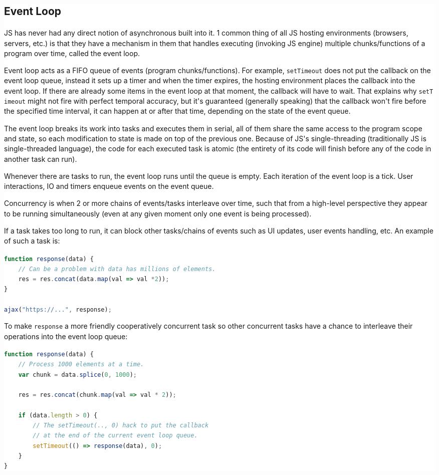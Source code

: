 ## Event Loop

JS has never had any direct notion of asynchronous built into it. 1 common thing of all JS hosting environments (browsers, servers, etc.) is that they have a mechanism in them that handles executing (invoking JS engine) multiple chunks/functions of a program over time, called the event loop.

Event loop acts as a FIFO queue of events (program chunks/functions). For example, `setTimeout` does not put the callback on the event loop queue, instead it sets up a timer and when the timer expires, the hosting environment places the callback into the event loop. If there are already some items in the event loop at that moment, the callback will have to wait. That explains why `setTimeout` might not fire with perfect temporal accuracy, but it's guaranteed (generally speaking) that the callback won't fire before the specified time interval, it can happen at or after that time, depending on the state of the event queue.

The event loop breaks its work into tasks and executes them in serial, all of them share the same access to the program scope and state, so each modification to state is made on top of the previous one. Because of JS's single-threading (traditionally JS is single-threaded language), the code for each executed task is atomic (the entirety of its code will finish before any of the code in another task can run).

Whenever there are tasks to run, the event loop runs until the queue is empty. Each iteration of the event loop is a tick. User interactions, IO and timers enqueue events on the event queue.

Concurrency is when 2 or more chains of events/tasks interleave over time, such that from a high-level perspective they appear to be running simultaneously (even at any given moment only one event is being processed).

If a task takes too long to run, it can block other tasks/chains of events such as UI updates, user events handling, etc. An example of such a task is:

```js
function response(data) {
    // Can be a problem with data has millions of elements.
    res = res.concat(data.map(val => val *2));
}

ajax("https://...", response);
```

To make `response` a more friendly cooperatively concurrent task so other concurrent tasks have a chance to interleave their operations into the event loop queue:

```js
function response(data) {
    // Process 1000 elements at a time.
    var chunk = data.splice(0, 1000);

    res = res.concat(chunk.map(val => val * 2));

    if (data.length > 0) {
        // The setTimeout(.., 0) hack to put the callback
        // at the end of the current event loop queue.
        setTimeout(() => response(data), 0);
    }
}
```

